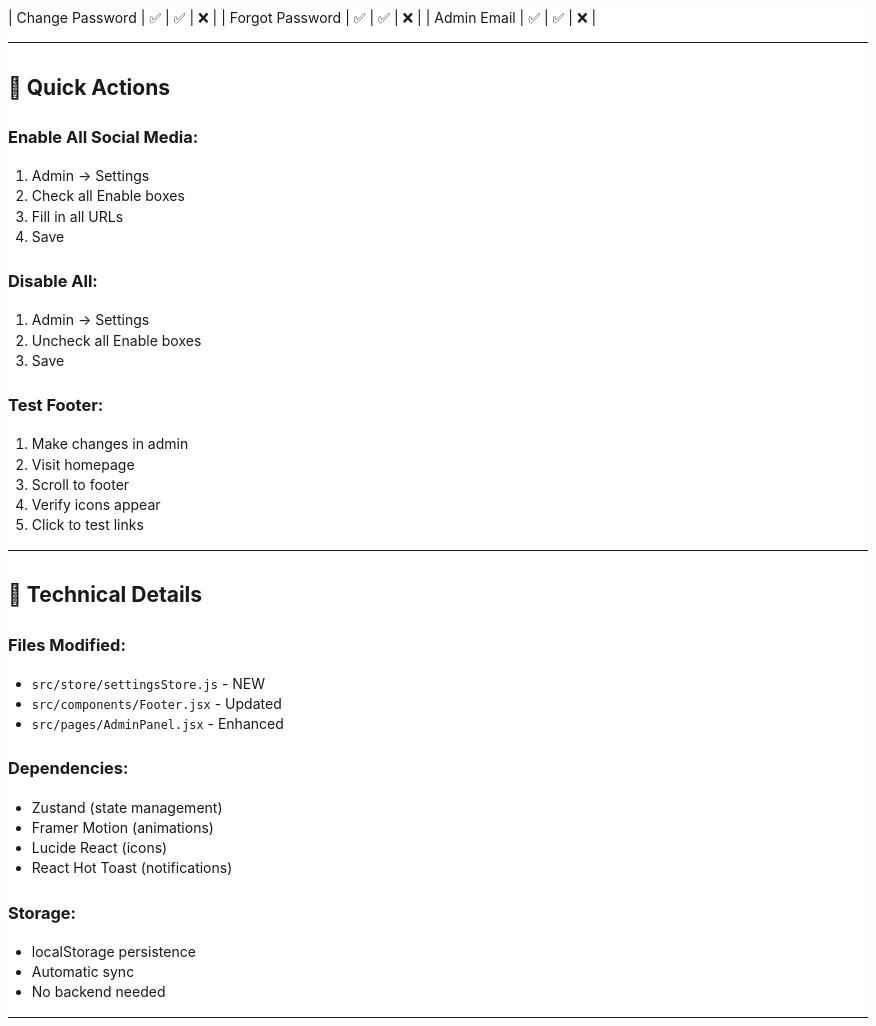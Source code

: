 | Change Password | ✅ | ✅ | ❌ |
| Forgot Password | ✅ | ✅ | ❌ |
| Admin Email | ✅ | ✅ | ❌ |

---

## **🎯 Quick Actions**

### Enable All Social Media:
1. Admin → Settings
2. Check all Enable boxes
3. Fill in all URLs
4. Save

### Disable All:
1. Admin → Settings
2. Uncheck all Enable boxes
3. Save

### Test Footer:
1. Make changes in admin
2. Visit homepage
3. Scroll to footer
4. Verify icons appear
5. Click to test links

---

## **🔧 Technical Details**

### Files Modified:
- `src/store/settingsStore.js` - NEW
- `src/components/Footer.jsx` - Updated
- `src/pages/AdminPanel.jsx` - Enhanced

### Dependencies:
- Zustand (state management)
- Framer Motion (animations)
- Lucide React (icons)
- React Hot Toast (notifications)

### Storage:
- localStorage persistence
- Automatic sync
- No backend needed

---
